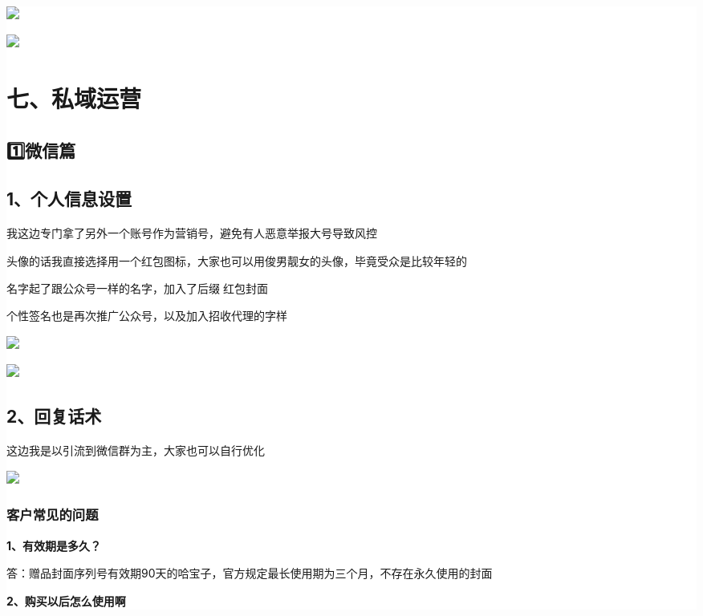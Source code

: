 

![](images/image-28.png)

![](images/image-27.png)





# 七、私域运营



## 1️⃣微信篇



## 1、个人信息设置



我这边专门拿了另外一个账号作为营销号，避免有人恶意举报大号导致风控

头像的话我直接选择用一个红包图标，大家也可以用俊男靓女的头像，毕竟受众是比较年轻的

名字起了跟公众号一样的名字，加入了后缀 红包封面

个性签名也是再次推广公众号，以及加入招收代理的字样



![](images/image-26.png)



![](images/43f06c93f013949b74bccb0ce5f8a41.jpg)





## 2、回复话术



这边我是以引流到微信群为主，大家也可以自行优化

![](images/8620a55549cbd50a2c3b7b632f957b6.jpg)

### 客户常见的问题



**1、有效期是多久？**

答：赠品封面序列号有效期90天的哈宝子，官方规定最长使用期为三个月，不存在永久使用的封面



**2、购买以后怎么使用啊**
